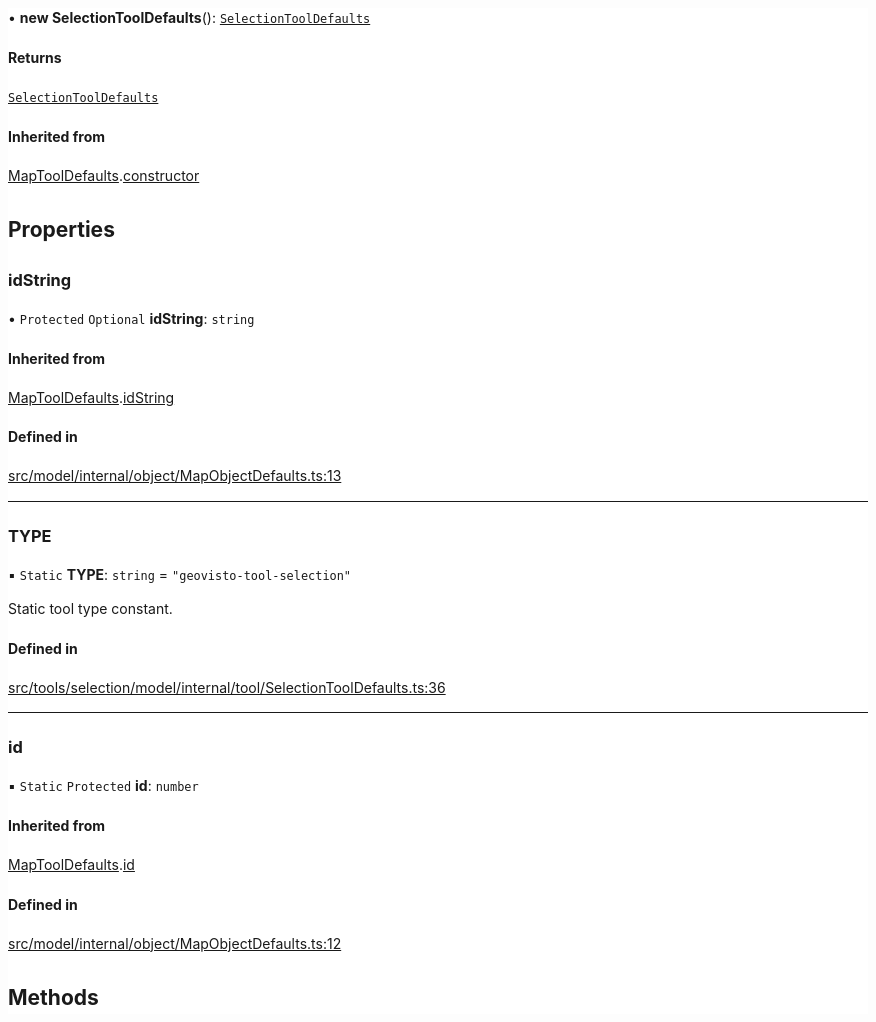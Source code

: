 • **new SelectionToolDefaults**(): [`SelectionToolDefaults`](SelectionToolDefaults.md)

#### Returns

[`SelectionToolDefaults`](SelectionToolDefaults.md)

#### Inherited from

[MapToolDefaults](MapToolDefaults.md).[constructor](MapToolDefaults.md#constructor)

## Properties

### idString

• `Protected` `Optional` **idString**: `string`

#### Inherited from

[MapToolDefaults](MapToolDefaults.md).[idString](MapToolDefaults.md#idstring)

#### Defined in

[src/model/internal/object/MapObjectDefaults.ts:13](https://github.com/geovisto/geovisto-map/blob/e22d774889dbc28cc1ec62933ecf6bab6690f172/src/model/internal/object/MapObjectDefaults.ts#L13)

___

### TYPE

▪ `Static` **TYPE**: `string` = `"geovisto-tool-selection"`

Static tool type constant.

#### Defined in

[src/tools/selection/model/internal/tool/SelectionToolDefaults.ts:36](https://github.com/geovisto/geovisto-map/blob/e22d774889dbc28cc1ec62933ecf6bab6690f172/src/tools/selection/model/internal/tool/SelectionToolDefaults.ts#L36)

___

### id

▪ `Static` `Protected` **id**: `number`

#### Inherited from

[MapToolDefaults](MapToolDefaults.md).[id](MapToolDefaults.md#id)

#### Defined in

[src/model/internal/object/MapObjectDefaults.ts:12](https://github.com/geovisto/geovisto-map/blob/e22d774889dbc28cc1ec62933ecf6bab6690f172/src/model/internal/object/MapObjectDefaults.ts#L12)

## Methods
